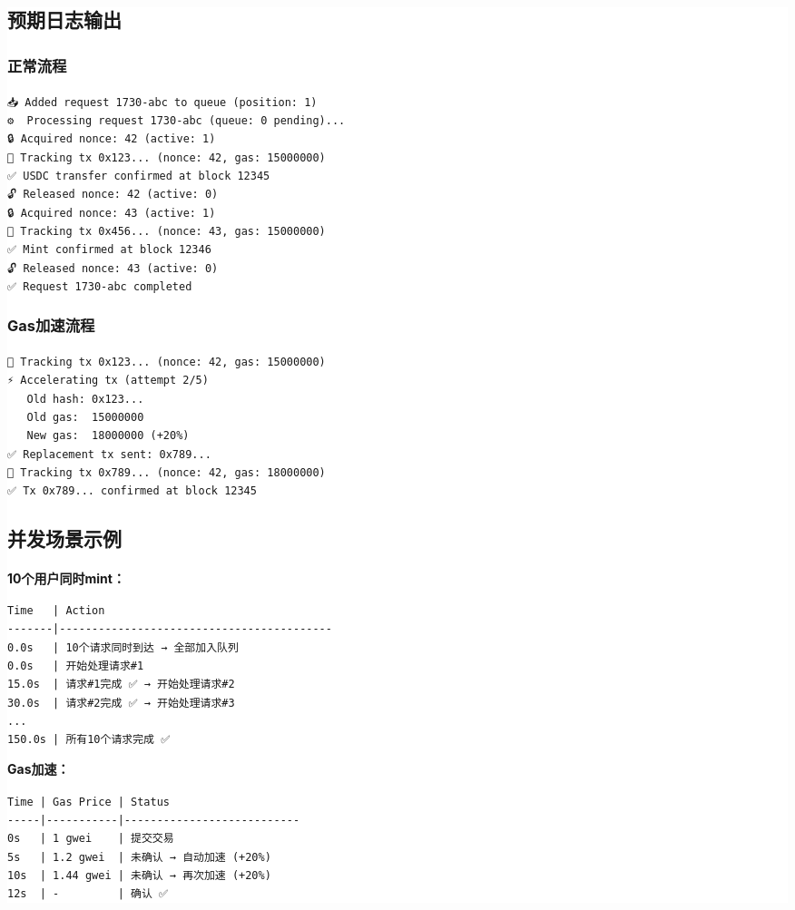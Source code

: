 ## 预期日志输出

### 正常流程
```
📥 Added request 1730-abc to queue (position: 1)
⚙️  Processing request 1730-abc (queue: 0 pending)...
🔒 Acquired nonce: 42 (active: 1)
📍 Tracking tx 0x123... (nonce: 42, gas: 15000000)
✅ USDC transfer confirmed at block 12345
🔓 Released nonce: 42 (active: 0)
🔒 Acquired nonce: 43 (active: 1)
📍 Tracking tx 0x456... (nonce: 43, gas: 15000000)
✅ Mint confirmed at block 12346
🔓 Released nonce: 43 (active: 0)
✅ Request 1730-abc completed
```

### Gas加速流程
```
📍 Tracking tx 0x123... (nonce: 42, gas: 15000000)
⚡ Accelerating tx (attempt 2/5)
   Old hash: 0x123...
   Old gas:  15000000
   New gas:  18000000 (+20%)
✅ Replacement tx sent: 0x789...
📍 Tracking tx 0x789... (nonce: 42, gas: 18000000)
✅ Tx 0x789... confirmed at block 12345
```

## 并发场景示例

**10个用户同时mint：**
```
Time   | Action
-------|------------------------------------------
0.0s   | 10个请求同时到达 → 全部加入队列
0.0s   | 开始处理请求#1
15.0s  | 请求#1完成 ✅ → 开始处理请求#2
30.0s  | 请求#2完成 ✅ → 开始处理请求#3
...
150.0s | 所有10个请求完成 ✅
```

**Gas加速：**
```
Time | Gas Price | Status
-----|-----------|---------------------------
0s   | 1 gwei    | 提交交易
5s   | 1.2 gwei  | 未确认 → 自动加速 (+20%)
10s  | 1.44 gwei | 未确认 → 再次加速 (+20%)
12s  | -         | 确认 ✅
```

